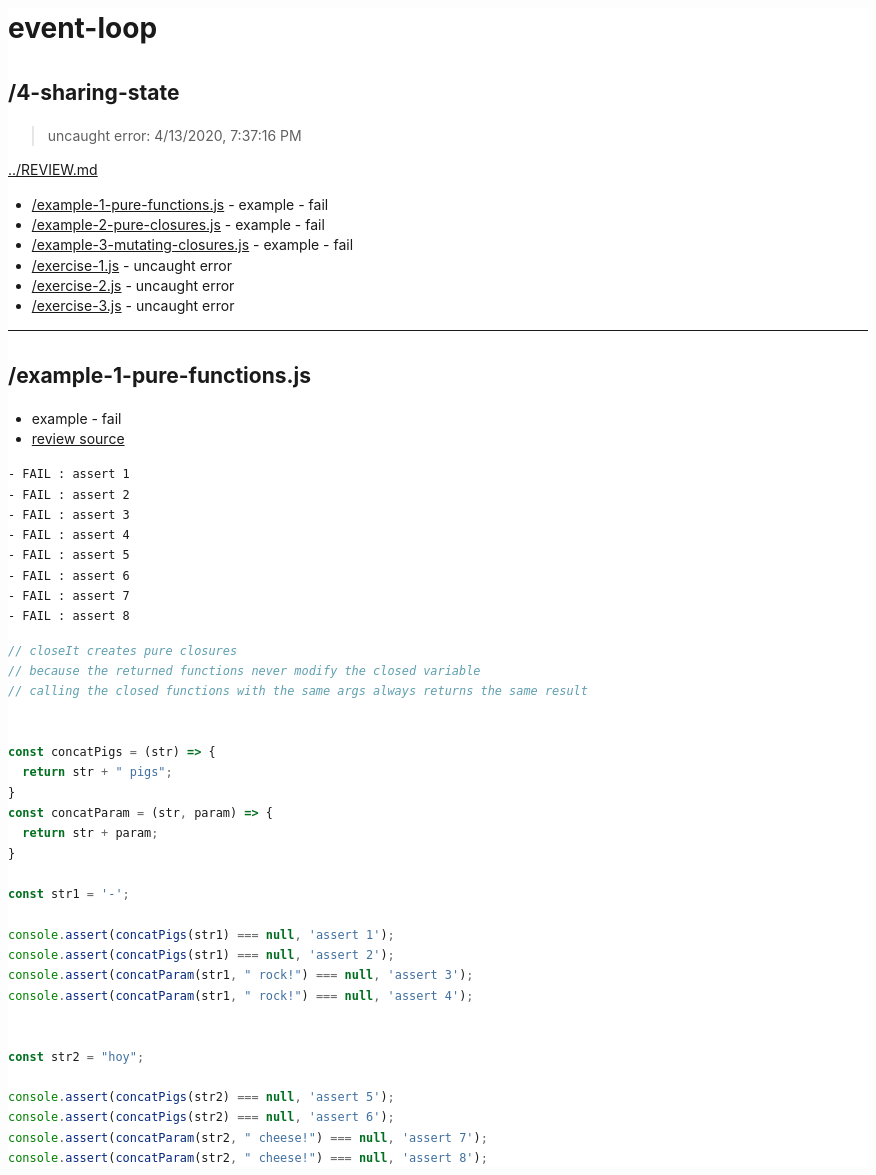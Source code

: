 # event-loop 

## /4-sharing-state

> uncaught error: 4/13/2020, 7:37:16 PM 

[../REVIEW.md](../REVIEW.md)

* [/example-1-pure-functions.js](#example-1-pure-functionsjs) - example - fail
* [/example-2-pure-closures.js](#example-2-pure-closuresjs) - example - fail
* [/example-3-mutating-closures.js](#example-3-mutating-closuresjs) - example - fail
* [/exercise-1.js](#exercise-1js) - uncaught error
* [/exercise-2.js](#exercise-2js) - uncaught error
* [/exercise-3.js](#exercise-3js) - uncaught error

---

## /example-1-pure-functions.js

* example - fail
* [review source](./example-1-pure-functions.js)

```txt
- FAIL : assert 1
- FAIL : assert 2
- FAIL : assert 3
- FAIL : assert 4
- FAIL : assert 5
- FAIL : assert 6
- FAIL : assert 7
- FAIL : assert 8
```

```js
// closeIt creates pure closures
// because the returned functions never modify the closed variable
// calling the closed functions with the same args always returns the same result


const concatPigs = (str) => {
  return str + " pigs";
}
const concatParam = (str, param) => {
  return str + param;
}

const str1 = '-';

console.assert(concatPigs(str1) === null, 'assert 1');
console.assert(concatPigs(str1) === null, 'assert 2');
console.assert(concatParam(str1, " rock!") === null, 'assert 3');
console.assert(concatParam(str1, " rock!") === null, 'assert 4');


const str2 = "hoy";

console.assert(concatPigs(str2) === null, 'assert 5');
console.assert(concatPigs(str2) === null, 'assert 6');
console.assert(concatParam(str2, " cheese!") === null, 'assert 7');
console.assert(concatParam(str2, " cheese!") === null, 'assert 8');

```
